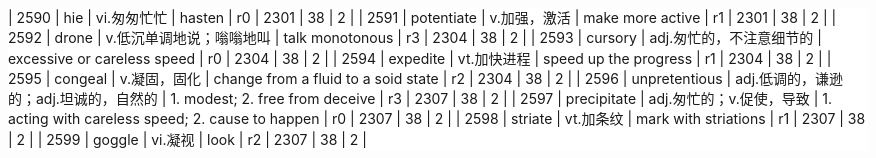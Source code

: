 | 2590 | hie            | vi.匆匆忙忙                                      | hasten                                                                       | r0    |     2301 |    38 |     2 |
| 2591 | potentiate     | v.加强，激活                                     | make more active                                                             | r1    |     2301 |    38 |     2 |
| 2592 | drone          | v.低沉单调地说；嗡嗡地叫                         | talk monotonous                                                              | r3    |     2304 |    38 |     2 |
| 2593 | cursory        | adj.匆忙的，不注意细节的                         | excessive or careless speed                                                  | r0    |     2304 |    38 |     2 |
| 2594 | expedite       | vt.加快进程                                      | speed up the progress                                                        | r1    |     2304 |    38 |     2 |
| 2595 | congeal        | v.凝固，固化                                     | change from a fluid to a soid state                                          | r2    |     2304 |    38 |     2 |
| 2596 | unpretentious  | adj.低调的，谦逊的；adj.坦诚的，自然的           | 1. modest; 2. free from deceive                                              | r3    |     2307 |    38 |     2 |
| 2597 | precipitate    | adj.匆忙的；v.促使，导致                         | 1. acting with careless speed; 2. cause to happen                            | r0    |     2307 |    38 |     2 |
| 2598 | striate        | vt.加条纹                                        | mark with striations                                                         | r1    |     2307 |    38 |     2 |
| 2599 | goggle         | vi.凝视                                          | look                                                                         | r2    |     2307 |    38 |     2 |